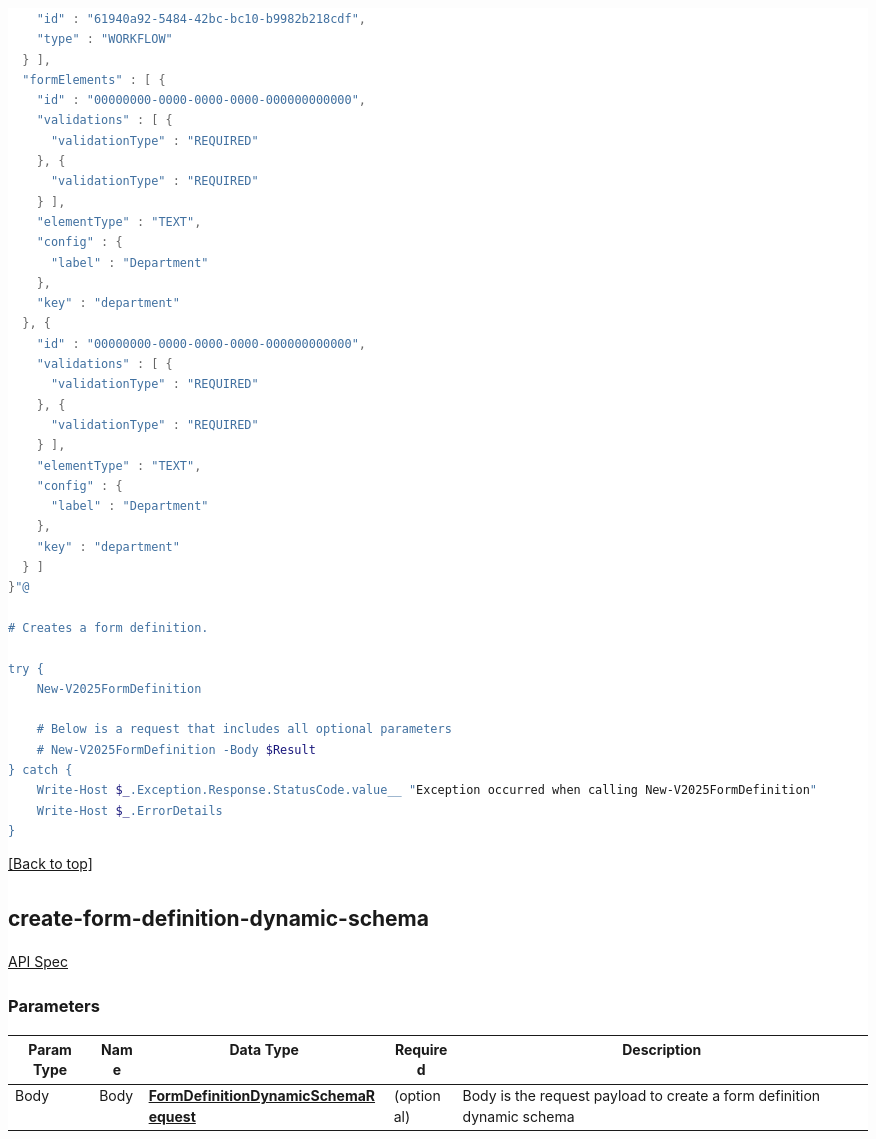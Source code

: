```powershell
    "id" : "61940a92-5484-42bc-bc10-b9982b218cdf",
    "type" : "WORKFLOW"
  } ],
  "formElements" : [ {
    "id" : "00000000-0000-0000-0000-000000000000",
    "validations" : [ {
      "validationType" : "REQUIRED"
    }, {
      "validationType" : "REQUIRED"
    } ],
    "elementType" : "TEXT",
    "config" : {
      "label" : "Department"
    },
    "key" : "department"
  }, {
    "id" : "00000000-0000-0000-0000-000000000000",
    "validations" : [ {
      "validationType" : "REQUIRED"
    }, {
      "validationType" : "REQUIRED"
    } ],
    "elementType" : "TEXT",
    "config" : {
      "label" : "Department"
    },
    "key" : "department"
  } ]
}"@

# Creates a form definition.

try {
    New-V2025FormDefinition 
    
    # Below is a request that includes all optional parameters
    # New-V2025FormDefinition -Body $Result  
} catch {
    Write-Host $_.Exception.Response.StatusCode.value__ "Exception occurred when calling New-V2025FormDefinition"
    Write-Host $_.ErrorDetails
}
```
[[Back to top]](#) 

## create-form-definition-dynamic-schema


[API Spec](https://developer.sailpoint.com/docs/api/v2025/create-form-definition-dynamic-schema)

### Parameters 
Param Type | Name | Data Type | Required  | Description
------------- | ------------- | ------------- | ------------- | ------------- 
 Body  | Body | [**FormDefinitionDynamicSchemaRequest**](../models/form-definition-dynamic-schema-request) |   (optional) | Body is the request payload to create a form definition dynamic schema
